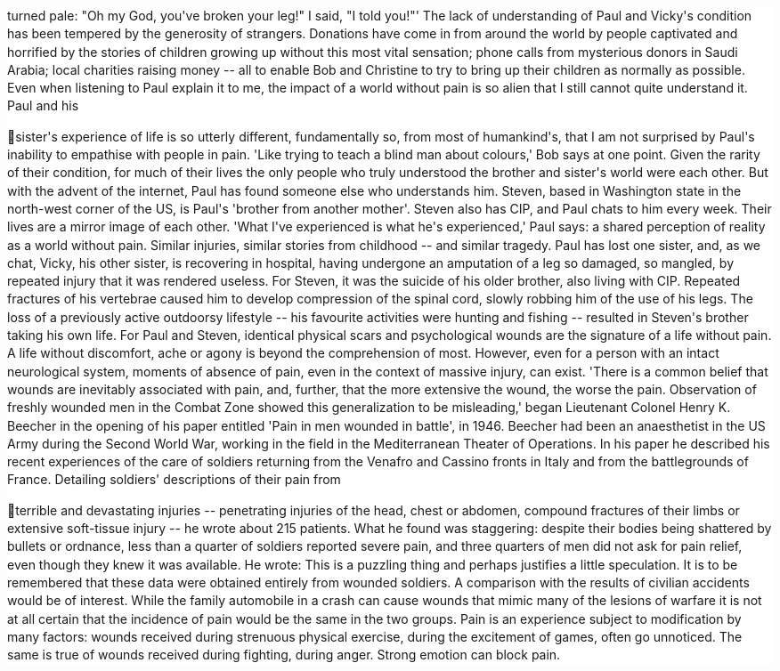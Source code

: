 turned pale: "Oh my God, you've broken your leg!" I said, "I told you!"'
The lack of understanding of Paul and Vicky's condition has been
tempered by the generosity of strangers. Donations have come in from
around the world by people captivated and horrified by the stories of
children growing up without this most vital sensation; phone calls from
mysterious donors in Saudi Arabia; local charities raising money -- all
to enable Bob and Christine to try to bring up their children as
normally as possible. Even when listening to Paul explain it to me, the
impact of a world without pain is so alien that I still cannot quite
understand it. Paul and his

sister's experience of life is so utterly different, fundamentally so,
from most of humankind's, that I am not surprised by Paul's inability to
empathise with people in pain. 'Like trying to teach a blind man about
colours,' Bob says at one point. Given the rarity of their condition,
for much of their lives the only people who truly understood the brother
and sister's world were each other. But with the advent of the internet,
Paul has found someone else who understands him. Steven, based in
Washington state in the north-west corner of the US, is Paul's 'brother
from another mother'. Steven also has CIP, and Paul chats to him every
week. Their lives are a mirror image of each other. 'What I've
experienced is what he's experienced,' Paul says: a shared perception of
reality as a world without pain. Similar injuries, similar stories from
childhood -- and similar tragedy. Paul has lost one sister, and, as we
chat, Vicky, his other sister, is recovering in hospital, having
undergone an amputation of a leg so damaged, so mangled, by repeated
injury that it was rendered useless. For Steven, it was the suicide of
his older brother, also living with CIP. Repeated fractures of his
vertebrae caused him to develop compression of the spinal cord, slowly
robbing him of the use of his legs. The loss of a previously active
outdoorsy lifestyle -- his favourite activities were hunting and fishing
-- resulted in Steven's brother taking his own life. For Paul and
Steven, identical physical scars and psychological wounds are the
signature of a life without pain. A life without discomfort, ache or
agony is beyond the comprehension of most. However, even for a person
with an intact neurological system, moments of absence of pain, even in
the context of massive injury, can exist. 'There is a common belief that
wounds are inevitably associated with pain, and, further, that the more
extensive the wound, the worse the pain. Observation of freshly wounded
men in the Combat Zone showed this generalization to be misleading,'
began Lieutenant Colonel Henry K. Beecher in the opening of his paper
entitled 'Pain in men wounded in battle', in 1946. Beecher had been an
anaesthetist in the US Army during the Second World War, working in the
field in the Mediterranean Theater of Operations. In his paper he
described his recent experiences of the care of soldiers returning from
the Venafro and Cassino fronts in Italy and from the battlegrounds of
France. Detailing soldiers' descriptions of their pain from

terrible and devastating injuries -- penetrating injuries of the head,
chest or abdomen, compound fractures of their limbs or extensive
soft-tissue injury -- he wrote about 215 patients. What he found was
staggering: despite their bodies being shattered by bullets or ordnance,
less than a quarter of soldiers reported severe pain, and three quarters
of men did not ask for pain relief, even though they knew it was
available. He wrote: This is a puzzling thing and perhaps justifies a
little speculation. It is to be remembered that these data were obtained
entirely from wounded soldiers. A comparison with the results of
civilian accidents would be of interest. While the family automobile in
a crash can cause wounds that mimic many of the lesions of warfare it is
not at all certain that the incidence of pain would be the same in the
two groups. Pain is an experience subject to modification by many
factors: wounds received during strenuous physical exercise, during the
excitement of games, often go unnoticed. The same is true of wounds
received during fighting, during anger. Strong emotion can block pain.